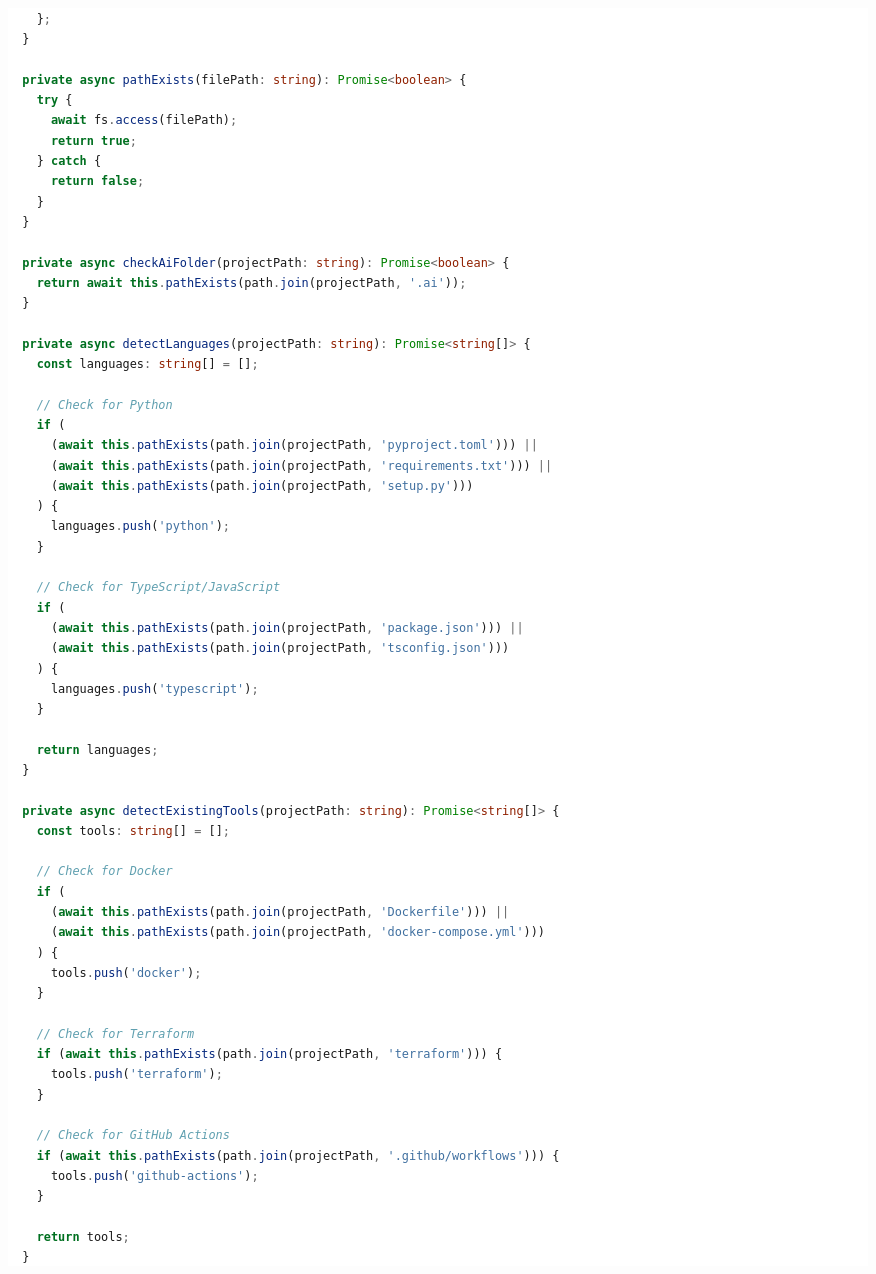 ```typescript
    };
  }

  private async pathExists(filePath: string): Promise<boolean> {
    try {
      await fs.access(filePath);
      return true;
    } catch {
      return false;
    }
  }

  private async checkAiFolder(projectPath: string): Promise<boolean> {
    return await this.pathExists(path.join(projectPath, '.ai'));
  }

  private async detectLanguages(projectPath: string): Promise<string[]> {
    const languages: string[] = [];

    // Check for Python
    if (
      (await this.pathExists(path.join(projectPath, 'pyproject.toml'))) ||
      (await this.pathExists(path.join(projectPath, 'requirements.txt'))) ||
      (await this.pathExists(path.join(projectPath, 'setup.py')))
    ) {
      languages.push('python');
    }

    // Check for TypeScript/JavaScript
    if (
      (await this.pathExists(path.join(projectPath, 'package.json'))) ||
      (await this.pathExists(path.join(projectPath, 'tsconfig.json')))
    ) {
      languages.push('typescript');
    }

    return languages;
  }

  private async detectExistingTools(projectPath: string): Promise<string[]> {
    const tools: string[] = [];

    // Check for Docker
    if (
      (await this.pathExists(path.join(projectPath, 'Dockerfile'))) ||
      (await this.pathExists(path.join(projectPath, 'docker-compose.yml')))
    ) {
      tools.push('docker');
    }

    // Check for Terraform
    if (await this.pathExists(path.join(projectPath, 'terraform'))) {
      tools.push('terraform');
    }

    // Check for GitHub Actions
    if (await this.pathExists(path.join(projectPath, '.github/workflows'))) {
      tools.push('github-actions');
    }

    return tools;
  }

```